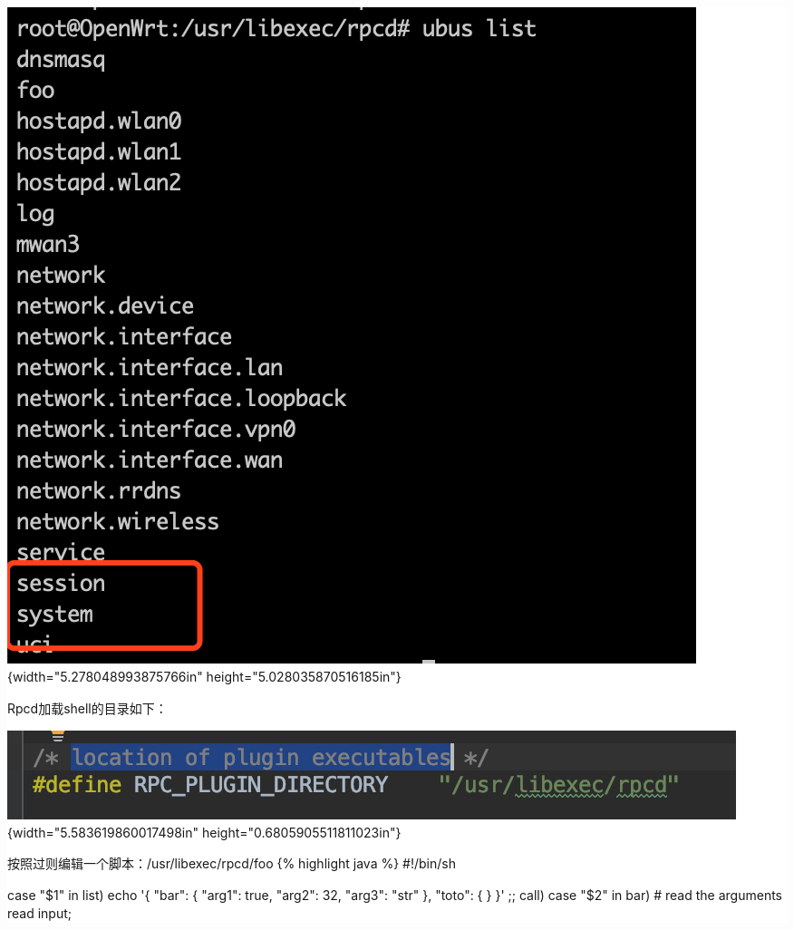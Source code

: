 ![](../images/ubus源码分析/image25.png){width="5.278048993875766in"
height="5.028035870516185in"}

Rpcd加载shell的目录如下：

![](../images/ubus源码分析/image26.png){width="5.583619860017498in"
height="0.6805905511811023in"}

按照过则编辑一个脚本：/usr/libexec/rpcd/foo
{% highlight java %}
#!/bin/sh

case "$1" in
        list)
                echo '{ "bar": { "arg1": true, "arg2": 32, "arg3": "str" }, "toto": { } }'
        ;;
        call)
                case "$2" in
                        bar)
                                # read the arguments
                                read input;